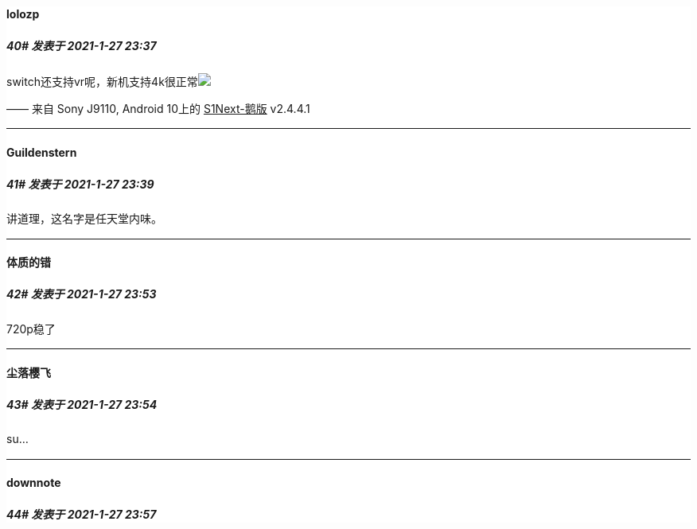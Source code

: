 ####  lolozp  
##### 40#       发表于 2021-1-27 23:37




switch还支持vr呢，新机支持4k很正常<img src="https://static.saraba1st.com/image/smiley/face2017/068.png" referrerpolicy="no-referrer">

—— 来自 Sony J9110, Android 10上的 [S1Next-鹅版](https://github.com/ykrank/S1-Next/releases) v2.4.4.1







*****

####  Guildenstern  
##### 41#       发表于 2021-1-27 23:39




讲道理，这名字是任天堂内味。







*****

####  体质的错  
##### 42#       发表于 2021-1-27 23:53




720p稳了







*****

####  尘落樱飞  
##### 43#       发表于 2021-1-27 23:54




su…







*****

####  downnote  
##### 44#       发表于 2021-1-27 23:57
